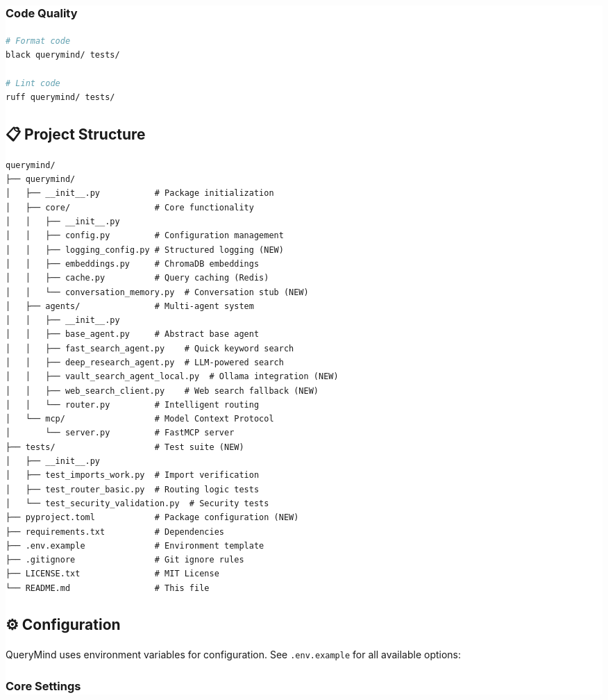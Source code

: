 ### Code Quality

```bash
# Format code
black querymind/ tests/

# Lint code
ruff querymind/ tests/
```

## 📋 Project Structure

```
querymind/
├── querymind/
│   ├── __init__.py           # Package initialization
│   ├── core/                 # Core functionality
│   │   ├── __init__.py
│   │   ├── config.py         # Configuration management
│   │   ├── logging_config.py # Structured logging (NEW)
│   │   ├── embeddings.py     # ChromaDB embeddings
│   │   ├── cache.py          # Query caching (Redis)
│   │   └── conversation_memory.py  # Conversation stub (NEW)
│   ├── agents/               # Multi-agent system
│   │   ├── __init__.py
│   │   ├── base_agent.py     # Abstract base agent
│   │   ├── fast_search_agent.py    # Quick keyword search
│   │   ├── deep_research_agent.py  # LLM-powered search
│   │   ├── vault_search_agent_local.py  # Ollama integration (NEW)
│   │   ├── web_search_client.py    # Web search fallback (NEW)
│   │   └── router.py         # Intelligent routing
│   └── mcp/                  # Model Context Protocol
│       └── server.py         # FastMCP server
├── tests/                    # Test suite (NEW)
│   ├── __init__.py
│   ├── test_imports_work.py  # Import verification
│   ├── test_router_basic.py  # Routing logic tests
│   └── test_security_validation.py  # Security tests
├── pyproject.toml            # Package configuration (NEW)
├── requirements.txt          # Dependencies
├── .env.example              # Environment template
├── .gitignore                # Git ignore rules
├── LICENSE.txt               # MIT License
└── README.md                 # This file
```

## ⚙️ Configuration

QueryMind uses environment variables for configuration. See `.env.example` for all available options:

### Core Settings

